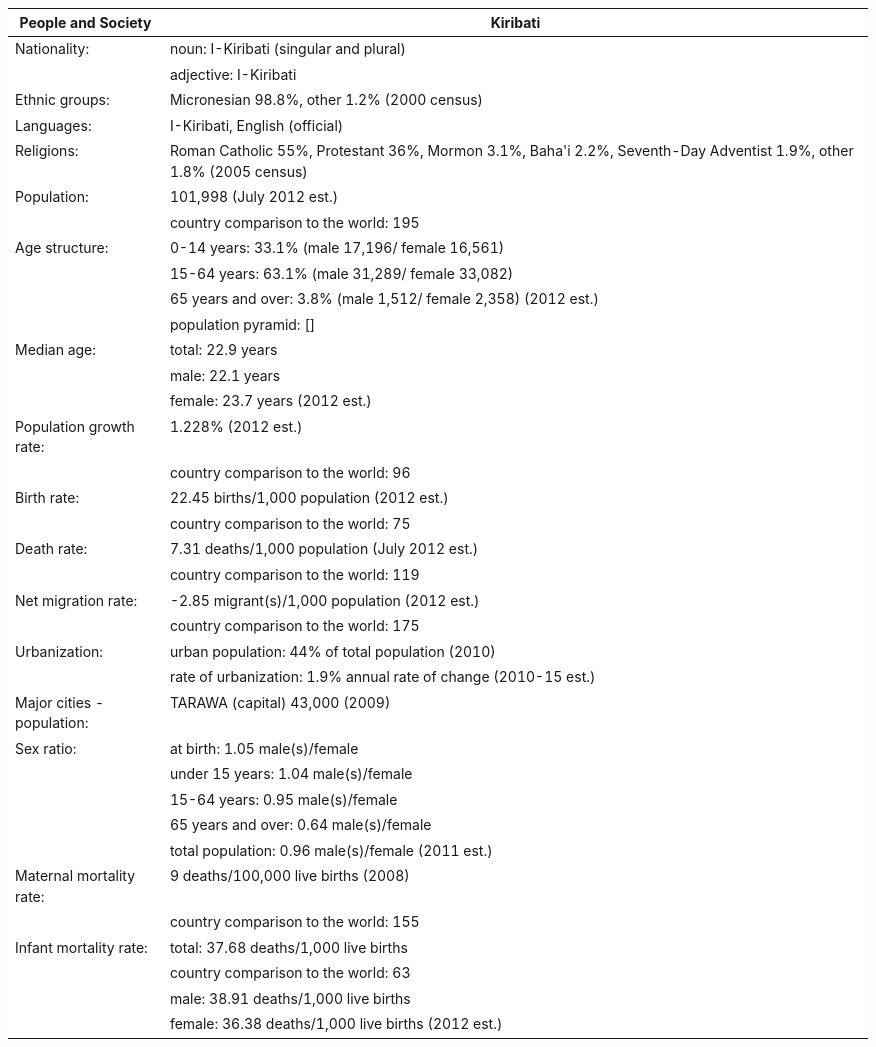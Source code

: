 
| People and Society | Kiribati |
| --- | --- |
| Nationality: | noun: I-Kiribati (singular and plural) |
| | adjective: I-Kiribati |
| Ethnic groups: | Micronesian 98.8%, other 1.2% (2000 census) |
| Languages: | I-Kiribati, English (official) |
| Religions: | Roman Catholic 55%, Protestant 36%, Mormon 3.1%, Baha'i 2.2%, Seventh-Day Adventist 1.9%, other 1.8% (2005 census) |
| Population: | 101,998 (July 2012 est.) |
| | country comparison to the world: 195 |
| Age structure: | 0-14 years: 33.1% (male 17,196/ female 16,561) |
| | 15-64 years: 63.1% (male 31,289/ female 33,082) |
| | 65 years and over: 3.8% (male 1,512/ female 2,358) (2012 est.) |
| | population pyramid: [] |
| Median age: | total: 22.9 years |
| | male: 22.1 years |
| | female: 23.7 years (2012 est.) |
| Population growth rate: | 1.228% (2012 est.) |
| | country comparison to the world: 96 |
| Birth rate: | 22.45 births/1,000 population (2012 est.) |
| | country comparison to the world: 75 |
| Death rate: | 7.31 deaths/1,000 population (July 2012 est.) |
| | country comparison to the world: 119 |
| Net migration rate: | -2.85 migrant(s)/1,000 population (2012 est.) |
| | country comparison to the world: 175 |
| Urbanization: | urban population: 44% of total population (2010) |
| | rate of urbanization: 1.9% annual rate of change (2010-15 est.) |
| Major cities - population: | TARAWA (capital) 43,000 (2009) |
| Sex ratio: | at birth: 1.05 male(s)/female |
| | under 15 years: 1.04 male(s)/female |
| | 15-64 years: 0.95 male(s)/female |
| | 65 years and over: 0.64 male(s)/female |
| | total population: 0.96 male(s)/female (2011 est.) |
| Maternal mortality rate: | 9 deaths/100,000 live births (2008) |
| | country comparison to the world: 155 |
| Infant mortality rate: | total: 37.68 deaths/1,000 live births |
| | country comparison to the world: 63 |
| | male: 38.91 deaths/1,000 live births |
| | female: 36.38 deaths/1,000 live births (2012 est.) |